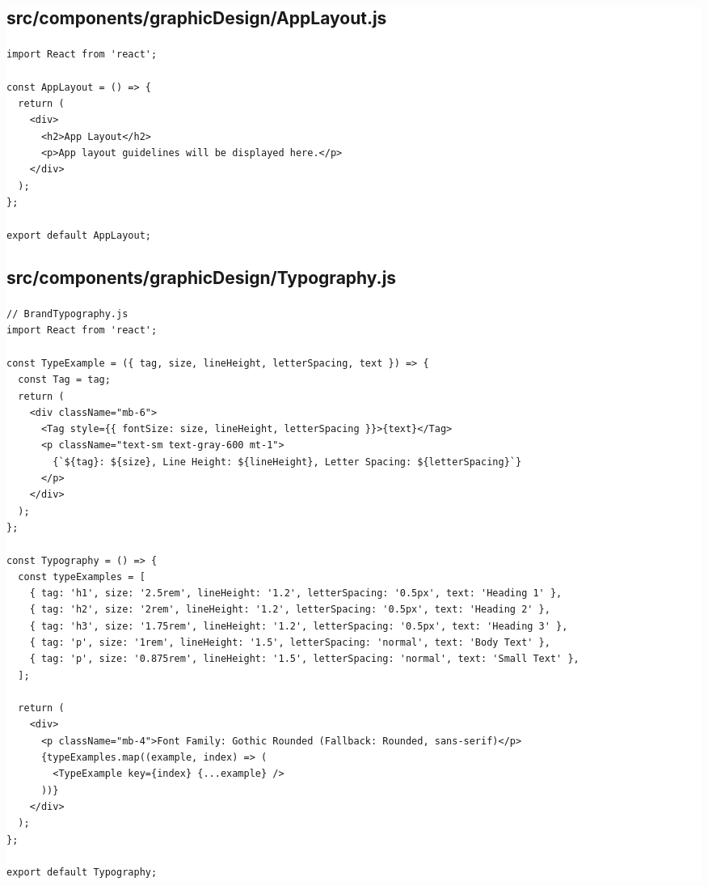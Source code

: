 ## src/components/graphicDesign/AppLayout.js

```
import React from 'react';

const AppLayout = () => {
  return (
    <div>
      <h2>App Layout</h2>
      <p>App layout guidelines will be displayed here.</p>
    </div>
  );
};

export default AppLayout;
```

## src/components/graphicDesign/Typography.js

```
// BrandTypography.js
import React from 'react';

const TypeExample = ({ tag, size, lineHeight, letterSpacing, text }) => {
  const Tag = tag;
  return (
    <div className="mb-6">
      <Tag style={{ fontSize: size, lineHeight, letterSpacing }}>{text}</Tag>
      <p className="text-sm text-gray-600 mt-1">
        {`${tag}: ${size}, Line Height: ${lineHeight}, Letter Spacing: ${letterSpacing}`}
      </p>
    </div>
  );
};

const Typography = () => {
  const typeExamples = [
    { tag: 'h1', size: '2.5rem', lineHeight: '1.2', letterSpacing: '0.5px', text: 'Heading 1' },
    { tag: 'h2', size: '2rem', lineHeight: '1.2', letterSpacing: '0.5px', text: 'Heading 2' },
    { tag: 'h3', size: '1.75rem', lineHeight: '1.2', letterSpacing: '0.5px', text: 'Heading 3' },
    { tag: 'p', size: '1rem', lineHeight: '1.5', letterSpacing: 'normal', text: 'Body Text' },
    { tag: 'p', size: '0.875rem', lineHeight: '1.5', letterSpacing: 'normal', text: 'Small Text' },
  ];

  return (
    <div>
      <p className="mb-4">Font Family: Gothic Rounded (Fallback: Rounded, sans-serif)</p>
      {typeExamples.map((example, index) => (
        <TypeExample key={index} {...example} />
      ))}
    </div>
  );
};

export default Typography;
```
